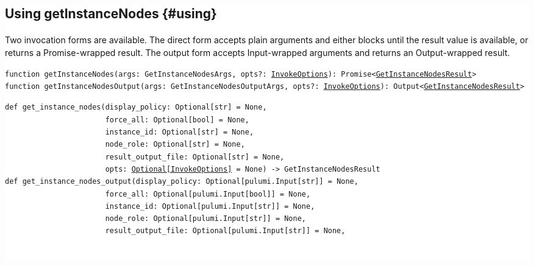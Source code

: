 



## Using getInstanceNodes {#using}

Two invocation forms are available. The direct form accepts plain
arguments and either blocks until the result value is available, or
returns a Promise-wrapped result. The output form accepts
Input-wrapped arguments and returns an Output-wrapped result.

<div>
<pulumi-chooser type="language" options="typescript,python,go,csharp,java,yaml"></pulumi-chooser>
</div>


<div>
<pulumi-choosable type="language" values="javascript,typescript">
<div class="highlight"
><pre class="chroma"><code class="language-typescript" data-lang="typescript"
><span class="k">function </span>getInstanceNodes<span class="p">(</span><span class="nx">args</span><span class="p">:</span> <span class="nx">GetInstanceNodesArgs</span><span class="p">,</span> <span class="nx">opts</span><span class="p">?:</span> <span class="nx"><a href="/docs/reference/pkg/nodejs/pulumi/pulumi/#InvokeOptions">InvokeOptions</a></span><span class="p">): Promise&lt;<span class="nx"><a href="#result">GetInstanceNodesResult</a></span>></span
><span class="k">
function </span>getInstanceNodesOutput<span class="p">(</span><span class="nx">args</span><span class="p">:</span> <span class="nx">GetInstanceNodesOutputArgs</span><span class="p">,</span> <span class="nx">opts</span><span class="p">?:</span> <span class="nx"><a href="/docs/reference/pkg/nodejs/pulumi/pulumi/#InvokeOptions">InvokeOptions</a></span><span class="p">): Output&lt;<span class="nx"><a href="#result">GetInstanceNodesResult</a></span>></span
></code></pre></div>
</pulumi-choosable>
</div>


<div>
<pulumi-choosable type="language" values="python">
<div class="highlight"><pre class="chroma"><code class="language-python" data-lang="python"
><span class="k">def </span>get_instance_nodes<span class="p">(</span><span class="nx">display_policy</span><span class="p">:</span> <span class="nx">Optional[str]</span> = None<span class="p">,</span>
                       <span class="nx">force_all</span><span class="p">:</span> <span class="nx">Optional[bool]</span> = None<span class="p">,</span>
                       <span class="nx">instance_id</span><span class="p">:</span> <span class="nx">Optional[str]</span> = None<span class="p">,</span>
                       <span class="nx">node_role</span><span class="p">:</span> <span class="nx">Optional[str]</span> = None<span class="p">,</span>
                       <span class="nx">result_output_file</span><span class="p">:</span> <span class="nx">Optional[str]</span> = None<span class="p">,</span>
                       <span class="nx">opts</span><span class="p">:</span> <span class="nx"><a href="/docs/reference/pkg/python/pulumi/#pulumi.InvokeOptions">Optional[InvokeOptions]</a></span> = None<span class="p">) -&gt;</span> <span>GetInstanceNodesResult</span
><span class="k">
def </span>get_instance_nodes_output<span class="p">(</span><span class="nx">display_policy</span><span class="p">:</span> <span class="nx">Optional[pulumi.Input[str]]</span> = None<span class="p">,</span>
                       <span class="nx">force_all</span><span class="p">:</span> <span class="nx">Optional[pulumi.Input[bool]]</span> = None<span class="p">,</span>
                       <span class="nx">instance_id</span><span class="p">:</span> <span class="nx">Optional[pulumi.Input[str]]</span> = None<span class="p">,</span>
                       <span class="nx">node_role</span><span class="p">:</span> <span class="nx">Optional[pulumi.Input[str]]</span> = None<span class="p">,</span>
                       <span class="nx">result_output_file</span><span class="p">:</span> <span class="nx">Optional[pulumi.Input[str]]</span> = None<span class="p">,</span>